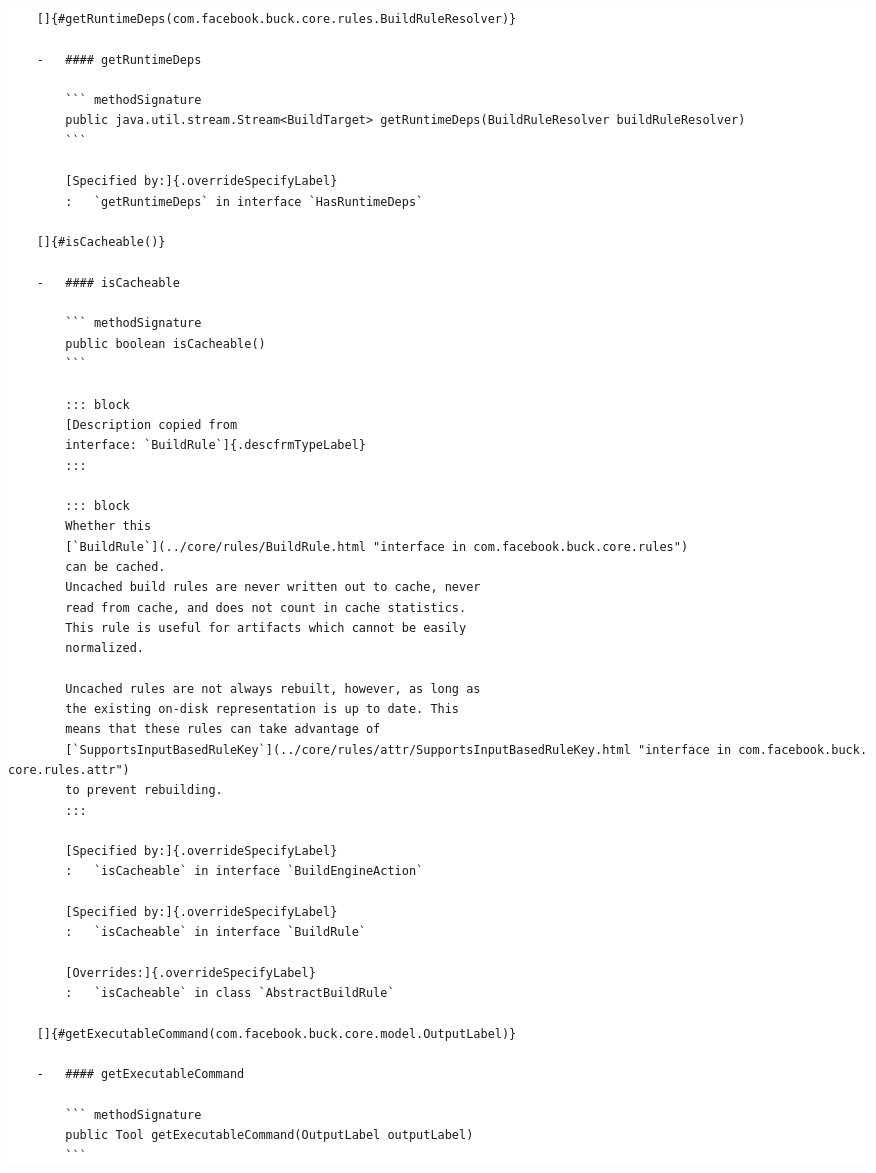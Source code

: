         []{#getRuntimeDeps(com.facebook.buck.core.rules.BuildRuleResolver)}

        -   #### getRuntimeDeps

            ``` methodSignature
            public java.util.stream.Stream<BuildTarget> getRuntimeDeps​(BuildRuleResolver buildRuleResolver)
            ```

            [Specified by:]{.overrideSpecifyLabel}
            :   `getRuntimeDeps` in interface `HasRuntimeDeps`

        []{#isCacheable()}

        -   #### isCacheable

            ``` methodSignature
            public boolean isCacheable()
            ```

            ::: block
            [Description copied from
            interface: `BuildRule`]{.descfrmTypeLabel}
            :::

            ::: block
            Whether this
            [`BuildRule`](../core/rules/BuildRule.html "interface in com.facebook.buck.core.rules")
            can be cached.
            Uncached build rules are never written out to cache, never
            read from cache, and does not count in cache statistics.
            This rule is useful for artifacts which cannot be easily
            normalized.

            Uncached rules are not always rebuilt, however, as long as
            the existing on-disk representation is up to date. This
            means that these rules can take advantage of
            [`SupportsInputBasedRuleKey`](../core/rules/attr/SupportsInputBasedRuleKey.html "interface in com.facebook.buck.core.rules.attr")
            to prevent rebuilding.
            :::

            [Specified by:]{.overrideSpecifyLabel}
            :   `isCacheable` in interface `BuildEngineAction`

            [Specified by:]{.overrideSpecifyLabel}
            :   `isCacheable` in interface `BuildRule`

            [Overrides:]{.overrideSpecifyLabel}
            :   `isCacheable` in class `AbstractBuildRule`

        []{#getExecutableCommand(com.facebook.buck.core.model.OutputLabel)}

        -   #### getExecutableCommand

            ``` methodSignature
            public Tool getExecutableCommand​(OutputLabel outputLabel)
            ```
